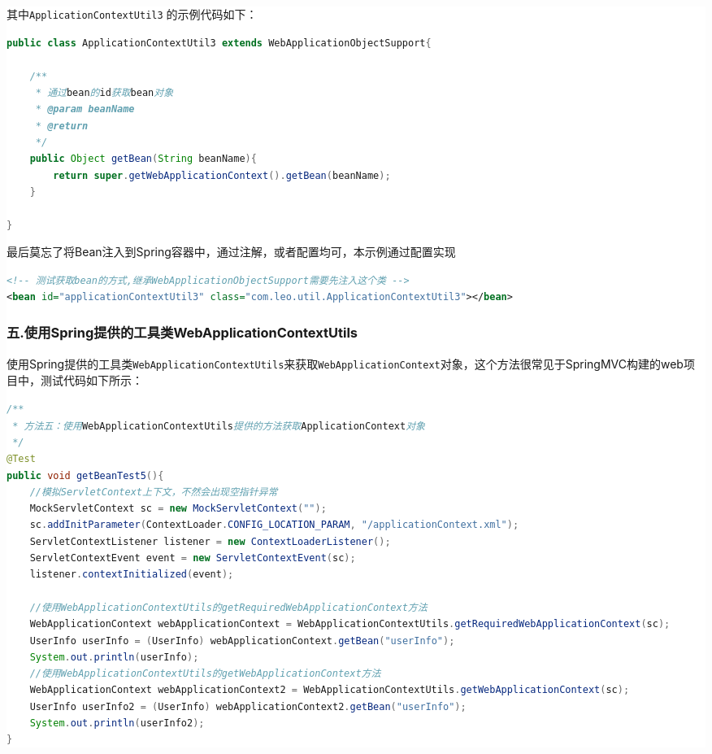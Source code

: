 其中`ApplicationContextUtil3` 的示例代码如下：

```java
public class ApplicationContextUtil3 extends WebApplicationObjectSupport{

    /**
     * 通过bean的id获取bean对象
     * @param beanName
     * @return
     */
    public Object getBean(String beanName){
        return super.getWebApplicationContext().getBean(beanName);
    }

}
```

最后莫忘了将Bean注入到Spring容器中，通过注解，或者配置均可，本示例通过配置实现

```xml
<!-- 测试获取bean的方式,继承WebApplicationObjectSupport需要先注入这个类 -->
<bean id="applicationContextUtil3" class="com.leo.util.ApplicationContextUtil3"></bean>
```

### 五.使用Spring提供的工具类WebApplicationContextUtils

使用Spring提供的工具类`WebApplicationContextUtils`来获取`WebApplicationContext`对象，这个方法很常见于SpringMVC构建的web项目中，测试代码如下所示：

```java
/**
 * 方法五：使用WebApplicationContextUtils提供的方法获取ApplicationContext对象
 */
@Test
public void getBeanTest5(){
    //模拟ServletContext上下文，不然会出现空指针异常
    MockServletContext sc = new MockServletContext("");
    sc.addInitParameter(ContextLoader.CONFIG_LOCATION_PARAM, "/applicationContext.xml");
    ServletContextListener listener = new ContextLoaderListener();
    ServletContextEvent event = new ServletContextEvent(sc);
    listener.contextInitialized(event);

    //使用WebApplicationContextUtils的getRequiredWebApplicationContext方法
    WebApplicationContext webApplicationContext = WebApplicationContextUtils.getRequiredWebApplicationContext(sc);
    UserInfo userInfo = (UserInfo) webApplicationContext.getBean("userInfo");
    System.out.println(userInfo);
    //使用WebApplicationContextUtils的getWebApplicationContext方法
    WebApplicationContext webApplicationContext2 = WebApplicationContextUtils.getWebApplicationContext(sc);
    UserInfo userInfo2 = (UserInfo) webApplicationContext2.getBean("userInfo");
    System.out.println(userInfo2);
}
```
